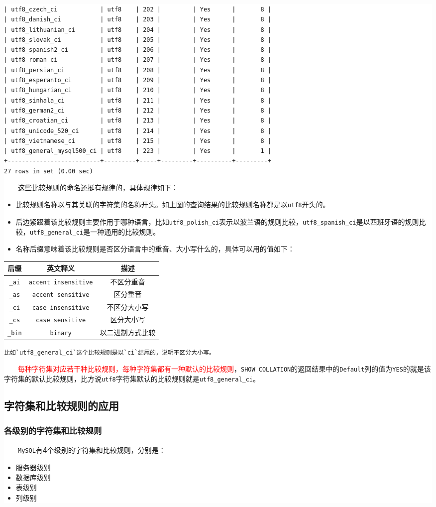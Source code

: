 ```
| utf8_czech_ci            | utf8    | 202 |         | Yes      |       8 |
| utf8_danish_ci           | utf8    | 203 |         | Yes      |       8 |
| utf8_lithuanian_ci       | utf8    | 204 |         | Yes      |       8 |
| utf8_slovak_ci           | utf8    | 205 |         | Yes      |       8 |
| utf8_spanish2_ci         | utf8    | 206 |         | Yes      |       8 |
| utf8_roman_ci            | utf8    | 207 |         | Yes      |       8 |
| utf8_persian_ci          | utf8    | 208 |         | Yes      |       8 |
| utf8_esperanto_ci        | utf8    | 209 |         | Yes      |       8 |
| utf8_hungarian_ci        | utf8    | 210 |         | Yes      |       8 |
| utf8_sinhala_ci          | utf8    | 211 |         | Yes      |       8 |
| utf8_german2_ci          | utf8    | 212 |         | Yes      |       8 |
| utf8_croatian_ci         | utf8    | 213 |         | Yes      |       8 |
| utf8_unicode_520_ci      | utf8    | 214 |         | Yes      |       8 |
| utf8_vietnamese_ci       | utf8    | 215 |         | Yes      |       8 |
| utf8_general_mysql500_ci | utf8    | 223 |         | Yes      |       1 |
+--------------------------+---------+-----+---------+----------+---------+
27 rows in set (0.00 sec)
```
&emsp;&emsp;这些比较规则的命名还挺有规律的，具体规律如下：

- 比较规则名称以与其关联的字符集的名称开头。如上图的查询结果的比较规则名称都是以`utf8`开头的。

- 后边紧跟着该比较规则主要作用于哪种语言，比如`utf8_polish_ci`表示以波兰语的规则比较，`utf8_spanish_ci`是以西班牙语的规则比较，`utf8_general_ci`是一种通用的比较规则。

- 名称后缀意味着该比较规则是否区分语言中的重音、大小写什么的，具体可以用的值如下：

|后缀|英文释义|描述|
|:--:|:--:|:--:|
|`_ai`|`accent insensitive`|不区分重音|
|`_as`|`accent sensitive`|区分重音|
|`_ci`|`case insensitive`|不区分大小写|
|`_cs`|`case sensitive`|区分大小写|
|`_bin`|`binary`|以二进制方式比较|
    
    比如`utf8_general_ci`这个比较规则是以`ci`结尾的，说明不区分大小写。
    
&emsp;&emsp;<span style="color:red">每种字符集对应若干种比较规则，每种字符集都有一种默认的比较规则</span>，`SHOW COLLATION`的返回结果中的`Default`列的值为`YES`的就是该字符集的默认比较规则，比方说`utf8`字符集默认的比较规则就是`utf8_general_ci`。

## 字符集和比较规则的应用

### 各级别的字符集和比较规则
&emsp;&emsp;`MySQL`有4个级别的字符集和比较规则，分别是：

- 服务器级别
- 数据库级别
- 表级别
- 列级别
